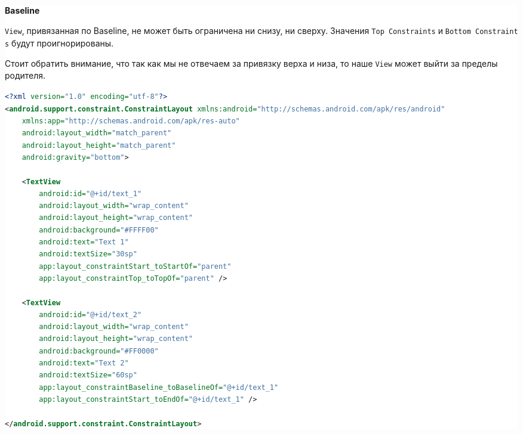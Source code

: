 **Baseline**

`View`, привязанная по Baseline, не может быть ограничена ни снизу, ни сверху. Значения `Top Constraints` и `Bottom Constraints` будут проигнорированы.

Стоит обратить внимание, что так как мы не отвечаем за привязку верха и низа, то наше `View` может выйти за пределы родителя.

```xml
<?xml version="1.0" encoding="utf-8"?>
<android.support.constraint.ConstraintLayout xmlns:android="http://schemas.android.com/apk/res/android"
    xmlns:app="http://schemas.android.com/apk/res-auto"
    android:layout_width="match_parent"
    android:layout_height="match_parent"
    android:gravity="bottom">

    <TextView
        android:id="@+id/text_1"
        android:layout_width="wrap_content"
        android:layout_height="wrap_content"
        android:background="#FFFF00"
        android:text="Text 1"
        android:textSize="30sp"
        app:layout_constraintStart_toStartOf="parent"
        app:layout_constraintTop_toTopOf="parent" />

    <TextView
        android:id="@+id/text_2"
        android:layout_width="wrap_content"
        android:layout_height="wrap_content"
        android:background="#FF0000"
        android:text="Text 2"
        android:textSize="60sp"
        app:layout_constraintBaseline_toBaselineOf="@+id/text_1"
        app:layout_constraintStart_toEndOf="@+id/text_1" />

</android.support.constraint.ConstraintLayout>
```
